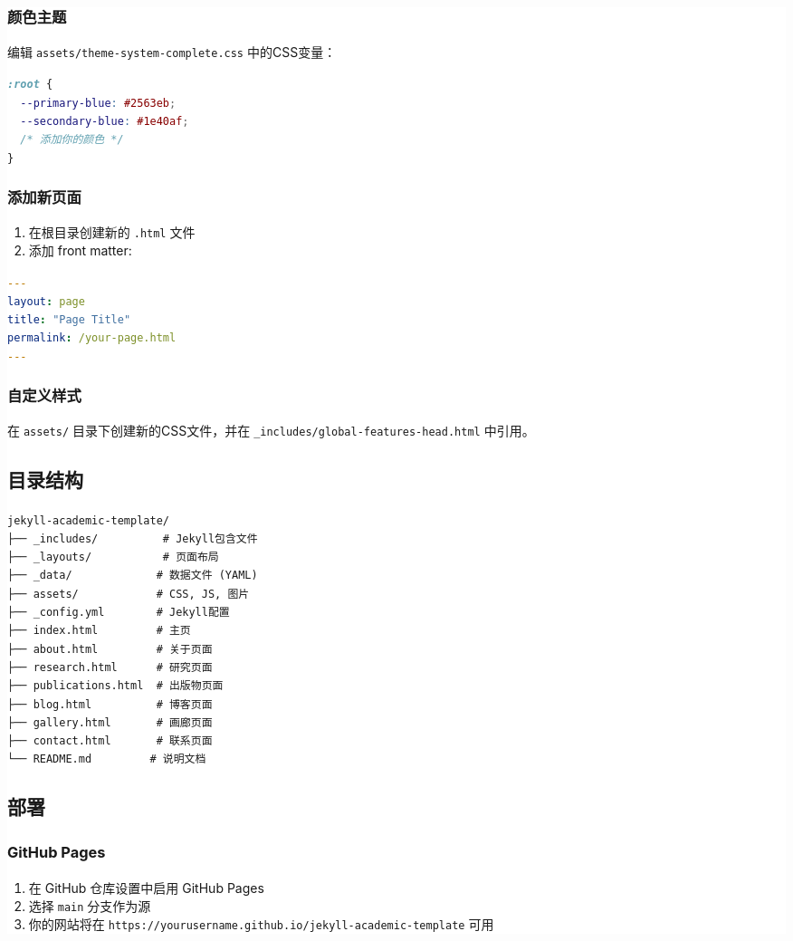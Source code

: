 ### 颜色主题
编辑 `assets/theme-system-complete.css` 中的CSS变量：

```css
:root {
  --primary-blue: #2563eb;
  --secondary-blue: #1e40af;
  /* 添加你的颜色 */
}
```

### 添加新页面
1. 在根目录创建新的 `.html` 文件
2. 添加 front matter:
```yaml
---
layout: page
title: "Page Title"
permalink: /your-page.html
---
```

### 自定义样式
在 `assets/` 目录下创建新的CSS文件，并在 `_includes/global-features-head.html` 中引用。

## 目录结构

```
jekyll-academic-template/
├── _includes/          # Jekyll包含文件
├── _layouts/           # 页面布局
├── _data/             # 数据文件 (YAML)
├── assets/            # CSS, JS, 图片
├── _config.yml        # Jekyll配置
├── index.html         # 主页
├── about.html         # 关于页面
├── research.html      # 研究页面
├── publications.html  # 出版物页面
├── blog.html          # 博客页面
├── gallery.html       # 画廊页面
├── contact.html       # 联系页面
└── README.md         # 说明文档
```

## 部署

### GitHub Pages
1. 在 GitHub 仓库设置中启用 GitHub Pages
2. 选择 `main` 分支作为源
3. 你的网站将在 `https://yourusername.github.io/jekyll-academic-template` 可用
